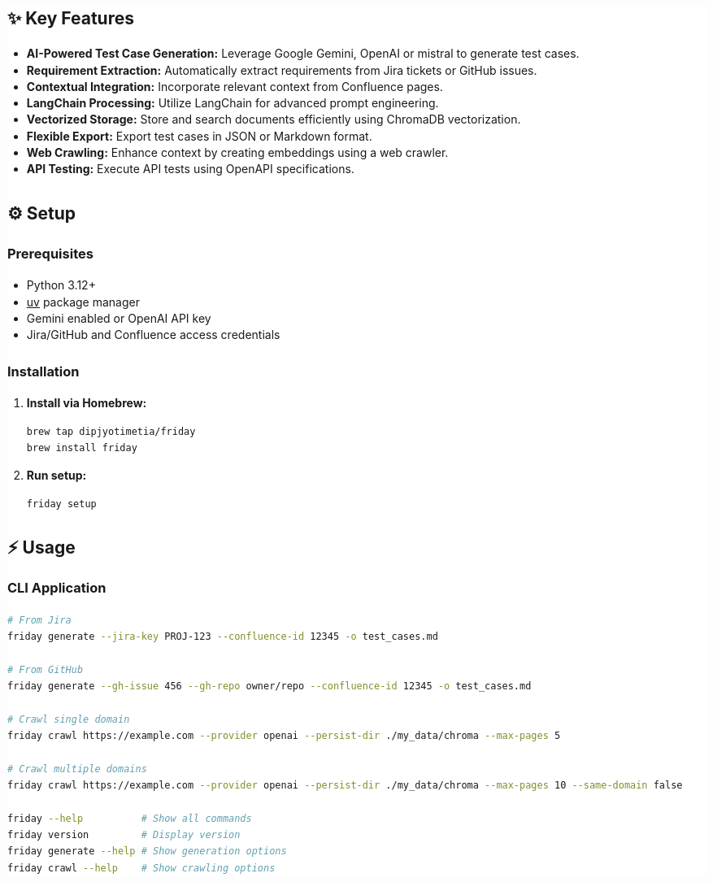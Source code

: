 ## ✨ Key Features

-   **AI-Powered Test Case Generation:** Leverage Google Gemini, OpenAI or mistral to generate test cases.
-   **Requirement Extraction:** Automatically extract requirements from Jira tickets or GitHub issues.
-   **Contextual Integration:** Incorporate relevant context from Confluence pages.
-   **LangChain Processing:** Utilize LangChain for advanced prompt engineering.
-   **Vectorized Storage:** Store and search documents efficiently using ChromaDB vectorization.
-   **Flexible Export:** Export test cases in JSON or Markdown format.
-   **Web Crawling:** Enhance context by creating embeddings using a web crawler.
-   **API Testing:** Execute API tests using OpenAPI specifications.

## ⚙️ Setup

### Prerequisites

-   Python 3.12+
-   [uv](https://docs.astral.sh/uv/) package manager
-   Gemini enabled or OpenAI API key 
-   Jira/GitHub and Confluence access credentials

### Installation

1.  **Install via Homebrew:**

    ```bash
    brew tap dipjyotimetia/friday
    brew install friday
    ```

2.  **Run setup:**

    ```bash
    friday setup
    ```

## ⚡️ Usage

### CLI Application

```bash
# From Jira
friday generate --jira-key PROJ-123 --confluence-id 12345 -o test_cases.md

# From GitHub
friday generate --gh-issue 456 --gh-repo owner/repo --confluence-id 12345 -o test_cases.md

# Crawl single domain
friday crawl https://example.com --provider openai --persist-dir ./my_data/chroma --max-pages 5

# Crawl multiple domains
friday crawl https://example.com --provider openai --persist-dir ./my_data/chroma --max-pages 10 --same-domain false

friday --help          # Show all commands
friday version         # Display version
friday generate --help # Show generation options
friday crawl --help    # Show crawling options
```
